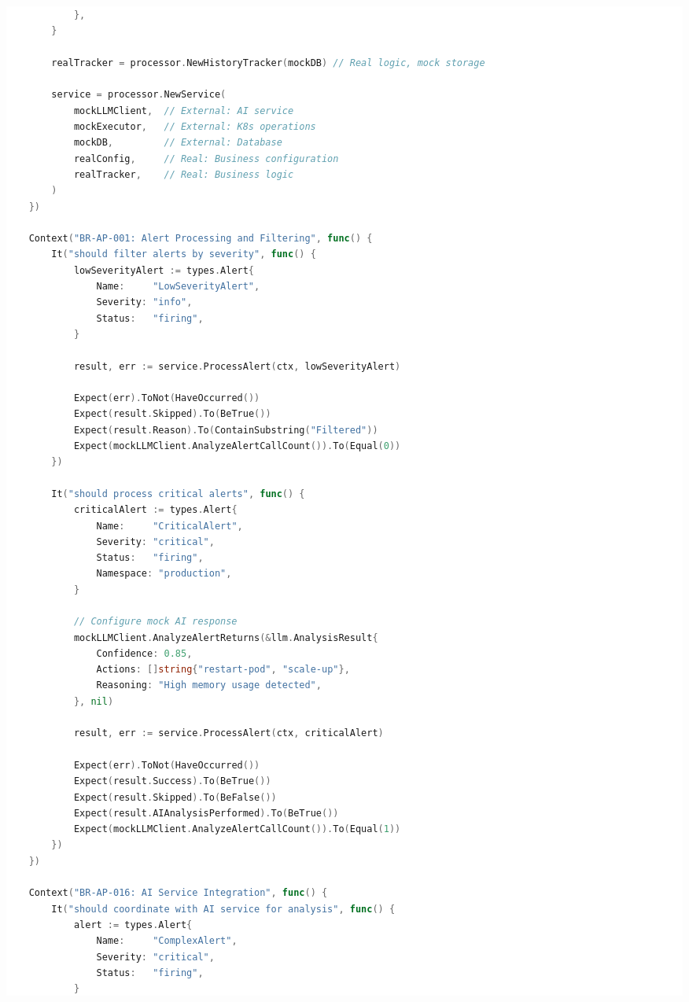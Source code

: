 ```go
            },
        }

        realTracker = processor.NewHistoryTracker(mockDB) // Real logic, mock storage

        service = processor.NewService(
            mockLLMClient,  // External: AI service
            mockExecutor,   // External: K8s operations
            mockDB,         // External: Database
            realConfig,     // Real: Business configuration
            realTracker,    // Real: Business logic
        )
    })

    Context("BR-AP-001: Alert Processing and Filtering", func() {
        It("should filter alerts by severity", func() {
            lowSeverityAlert := types.Alert{
                Name:     "LowSeverityAlert",
                Severity: "info",
                Status:   "firing",
            }

            result, err := service.ProcessAlert(ctx, lowSeverityAlert)

            Expect(err).ToNot(HaveOccurred())
            Expect(result.Skipped).To(BeTrue())
            Expect(result.Reason).To(ContainSubstring("Filtered"))
            Expect(mockLLMClient.AnalyzeAlertCallCount()).To(Equal(0))
        })

        It("should process critical alerts", func() {
            criticalAlert := types.Alert{
                Name:     "CriticalAlert",
                Severity: "critical",
                Status:   "firing",
                Namespace: "production",
            }

            // Configure mock AI response
            mockLLMClient.AnalyzeAlertReturns(&llm.AnalysisResult{
                Confidence: 0.85,
                Actions: []string{"restart-pod", "scale-up"},
                Reasoning: "High memory usage detected",
            }, nil)

            result, err := service.ProcessAlert(ctx, criticalAlert)

            Expect(err).ToNot(HaveOccurred())
            Expect(result.Success).To(BeTrue())
            Expect(result.Skipped).To(BeFalse())
            Expect(result.AIAnalysisPerformed).To(BeTrue())
            Expect(mockLLMClient.AnalyzeAlertCallCount()).To(Equal(1))
        })
    })

    Context("BR-AP-016: AI Service Integration", func() {
        It("should coordinate with AI service for analysis", func() {
            alert := types.Alert{
                Name:     "ComplexAlert",
                Severity: "critical",
                Status:   "firing",
            }

```